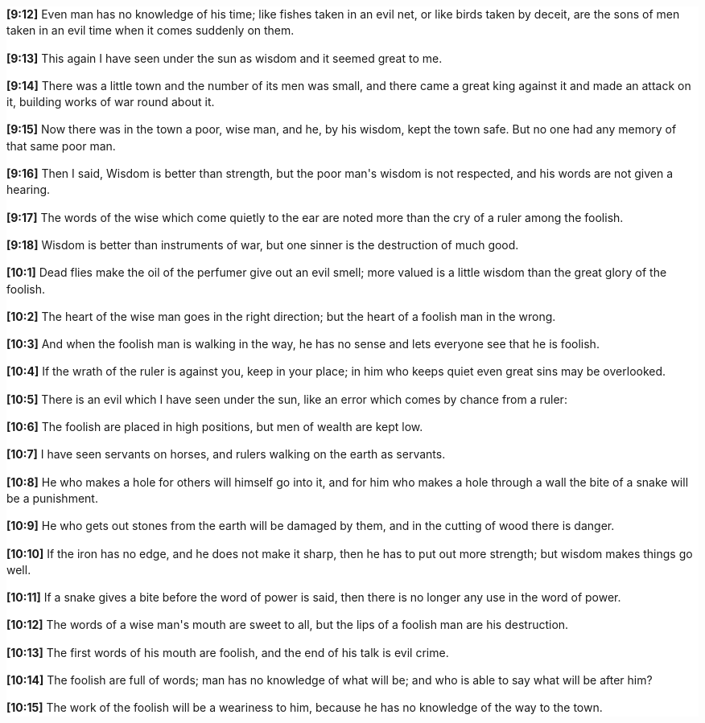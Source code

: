 **[9:12]** Even man has no knowledge of his time; like fishes taken in an evil net, or like birds taken by deceit, are the sons of men taken in an evil time when it comes suddenly on them.

**[9:13]** This again I have seen under the sun as wisdom and it seemed great to me.

**[9:14]** There was a little town and the number of its men was small, and there came a great king against it and made an attack on it, building works of war round about it.

**[9:15]** Now there was in the town a poor, wise man, and he, by his wisdom, kept the town safe. But no one had any memory of that same poor man.

**[9:16]** Then I said, Wisdom is better than strength, but the poor man's wisdom is not respected, and his words are not given a hearing.

**[9:17]** The words of the wise which come quietly to the ear are noted more than the cry of a ruler among the foolish.

**[9:18]** Wisdom is better than instruments of war, but one sinner is the destruction of much good.

**[10:1]** Dead flies make the oil of the perfumer give out an evil smell; more valued is a little wisdom than the great glory of the foolish.

**[10:2]** The heart of the wise man goes in the right direction; but the heart of a foolish man in the wrong.

**[10:3]** And when the foolish man is walking in the way, he has no sense and lets everyone see that he is foolish.

**[10:4]** If the wrath of the ruler is against you, keep in your place; in him who keeps quiet even great sins may be overlooked.

**[10:5]** There is an evil which I have seen under the sun, like an error which comes by chance from a ruler:

**[10:6]** The foolish are placed in high positions, but men of wealth are kept low.

**[10:7]** I have seen servants on horses, and rulers walking on the earth as servants.

**[10:8]** He who makes a hole for others will himself go into it, and for him who makes a hole through a wall the bite of a snake will be a punishment.

**[10:9]** He who gets out stones from the earth will be damaged by them, and in the cutting of wood there is danger.

**[10:10]** If the iron has no edge, and he does not make it sharp, then he has to put out more strength; but wisdom makes things go well.

**[10:11]** If a snake gives a bite before the word of power is said, then there is no longer any use in the word of power.

**[10:12]** The words of a wise man's mouth are sweet to all, but the lips of a foolish man are his destruction.

**[10:13]** The first words of his mouth are foolish, and the end of his talk is evil crime.

**[10:14]** The foolish are full of words; man has no knowledge of what will be; and who is able to say what will be after him?

**[10:15]** The work of the foolish will be a weariness to him, because he has no knowledge of the way to the town.
